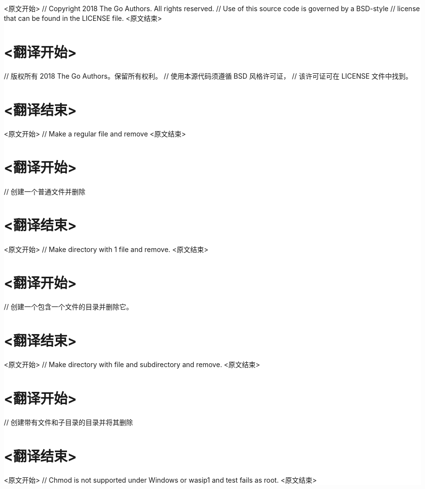 
<原文开始>
// Copyright 2018 The Go Authors. All rights reserved.
// Use of this source code is governed by a BSD-style
// license that can be found in the LICENSE file.
<原文结束>

# <翻译开始>
// 版权所有 2018 The Go Authors。保留所有权利。
// 使用本源代码须遵循 BSD 风格许可证，
// 该许可证可在 LICENSE 文件中找到。
# <翻译结束>


<原文开始>
// Make a regular file and remove
<原文结束>

# <翻译开始>
// 创建一个普通文件并删除
# <翻译结束>


<原文开始>
// Make directory with 1 file and remove.
<原文结束>

# <翻译开始>
// 创建一个包含一个文件的目录并删除它。
# <翻译结束>


<原文开始>
// Make directory with file and subdirectory and remove.
<原文结束>

# <翻译开始>
// 创建带有文件和子目录的目录并将其删除
# <翻译结束>


<原文开始>
// Chmod is not supported under Windows or wasip1 and test fails as root.
<原文结束>
